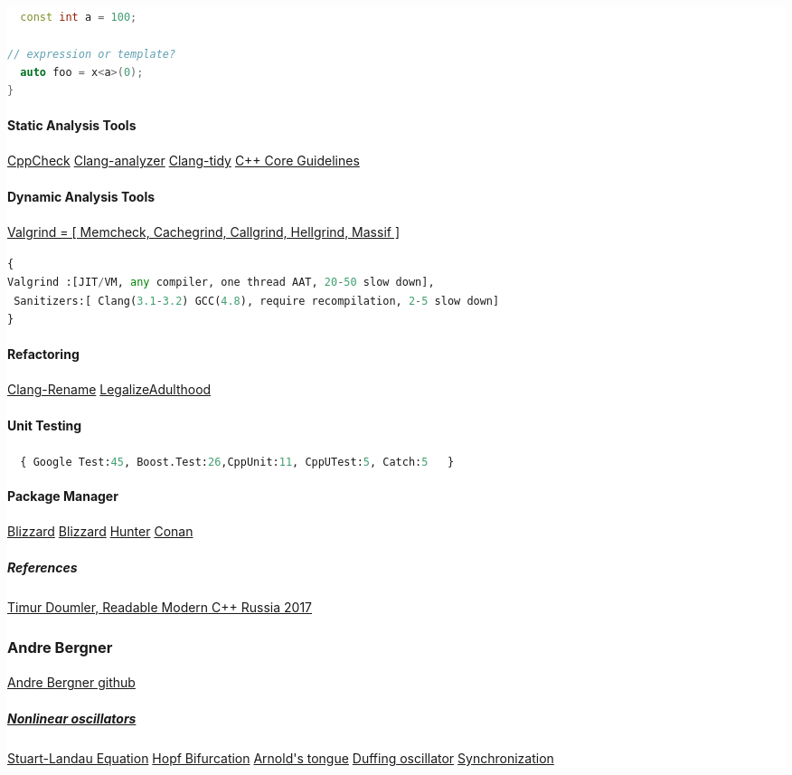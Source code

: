 ```cpp 
  const int a = 100;

// expression or template?
  auto foo = x<a>(0);
}
```
 
#### Static Analysis Tools

 [CppCheck](https://sourceforge.net/p/cppcheck/wiki/ListOfChecks/)
 [Clang-analyzer](https://clang-analyzer.llvm.org/available_checks.html)
 [Clang-tidy](http://clang.llvm.org/extra/clang-tidy)
 [C++ Core Guidelines](https://github.com/isocpp/CppCoreGuidelines)

#### Dynamic Analysis Tools

[Valgrind = [ Memcheck, Cachegrind, Callgrind, Hellgrind, Massif ]](http://valgrind.org)
```python
{ 
Valgrind :[JIT/VM, any compiler, one thread AAT, 20-50 slow down],
 Sanitizers:[ Clang(3.1-3.2) GCC(4.8), require recompilation, 2-5 slow down]
}
```

#### Refactoring
[Clang-Rename]()
[LegalizeAdulthood](https://github.com/LegalizeAdulthood/refactor-test-suite)

#### Unit Testing
```Python 
  { Google Test:45, Boost.Test:26,CppUnit:11, CppUTest:5, Catch:5   }
```

#### Package Manager
[Blizzard](https://github.com/Blizzard/clang)
[Blizzard](https://github.com/berkus/clang-packaging-P0235R0)
[Hunter](https://github.com/ruslo/hunter)
[Conan](https://github.com/conan-io/conan)

##### References
[Timur Doumler, Readable Modern C++ Russia 2017](https://youtube.com/watch?v=6AoifPEOAXM)

### Andre Bergner
[Andre Bergner github](https://github.com/andre-bergner)
##### [Nonlinear oscillators](https://youtu.be/8G0EVWcysng)
[Stuart-Landau Equation](https://community.dur.ac.uk/suzanne.fielding/teaching/HST/sec8.pdf)
[Hopf Bifurcation](https://en.wikipedia.org/wiki/Hopf_bifurcation) [Arnold's tongue](https://en.wikipedia.org/wiki/Arnold_tongue)
[Duffing oscillator](https://en.wikipedia.org/wiki/Duffing_equation)
[Synchronization](https://www.amazon.com/dp/052153352X/_encoding=UTF8?coliid=I3F61YVR8LM95Y&colid=1Q7QLLP4GW2C0&psc=0)
